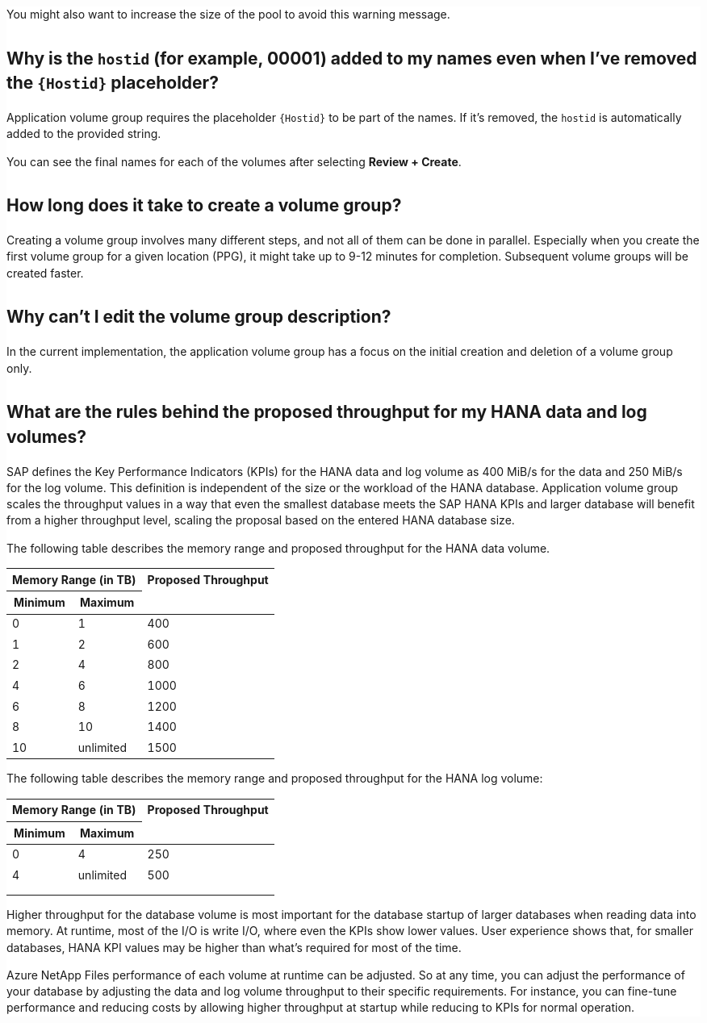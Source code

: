You might also want to increase the size of the pool to avoid this warning message.

## Why is the `hostid` (for example, 00001) added to my names even when I’ve removed the `{Hostid}` placeholder?  

Application volume group requires the placeholder `{Hostid}` to be part of the names. If it’s removed, the `hostid` is automatically added to the provided string.

You can see the final names for each of the volumes after selecting **Review + Create**.

## How long does it take to create a volume group?

Creating a volume group involves many different steps, and not all of them can be done in parallel. Especially when you create the first volume group for a given location (PPG), it might take up to 9-12 minutes for completion. Subsequent volume groups will be created faster.

## Why can’t I edit the volume group description?

In the current implementation, the application volume group has a focus on the initial creation and deletion of a volume group only. 

## What are the rules behind the proposed throughput for my HANA data and log volumes?

SAP defines the Key Performance Indicators (KPIs) for the HANA data and log volume as 400 MiB/s for the data and 250 MiB/s for the log volume. This definition is independent of the size or the workload of the HANA database. Application volume group scales the throughput values in a way that even the smallest database meets the SAP HANA KPIs and larger database will benefit from a higher throughput level, scaling the proposal based on the entered HANA database size.

The following table  describes the memory range and proposed throughput for the HANA data volume.

<table><thead><tr><th colspan="2">Memory Range (in TB)</th><th rowspan="2">Proposed Throughput</th></tr><tr><th>Minimum</th><th>Maximum</th></tr></thead><tbody><tr><td>0</td><td>1</td><td>400</td></tr><tr><td>1</td><td>2</td><td>600</td></tr><tr><td>2</td><td>4</td><td>800</td></tr><tr><td>4</td><td>6</td><td>1000</td></tr><tr><td>6</td><td>8</td><td>1200</td></tr><tr><td>8</td><td>10</td><td>1400</td></tr><tr><td>10</td><td>unlimited</td><td>1500</td></tr></tbody></table>

The following table  describes the memory range and proposed throughput for the HANA log volume:

<table><thead><tr><th colspan="2">Memory Range (in TB)</th><th rowspan="2">Proposed Throughput</th></tr><tr><th>Minimum</th><th>Maximum</th></tr></thead><tbody><tr><td>0</td><td>4</td><td>250</td></tr><tr><td>4</td><td>unlimited</td><td>500</td></tr><tr><td></td><td></td><td></td></tr><tr><td></td><td></td><td></td></tr></tbody></table>

Higher throughput for the database volume is most important for the database startup of larger databases when reading data into memory. At runtime, most of the I/O is write I/O, where even the KPIs show lower values. User experience shows that, for smaller databases, HANA KPI values may be higher than what’s required for most of the time. 

Azure NetApp Files performance of each volume at runtime can be adjusted.  So at any time, you can adjust the performance of your database by adjusting the data and log volume throughput to their specific requirements. For instance, you can fine-tune performance and reducing costs by allowing higher throughput at startup while reducing to KPIs for normal operation.  
